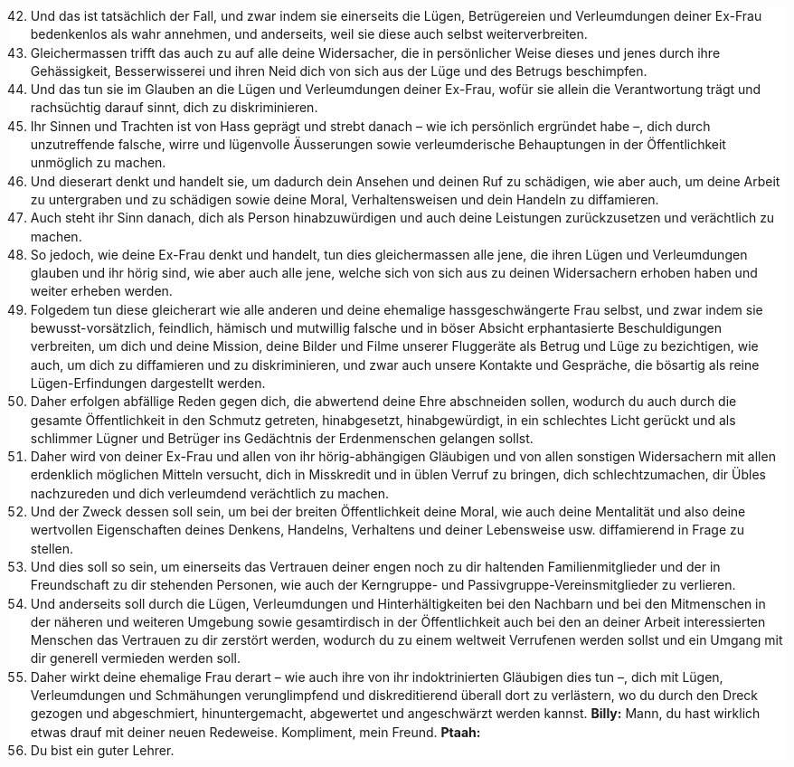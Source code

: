 42. Und das ist tatsächlich der Fall, und zwar indem sie einerseits die Lügen, Betrügereien und Verleumdungen deiner Ex-Frau bedenkenlos als wahr annehmen, und anderseits, weil sie diese auch selbst weiterverbreiten.
43. Gleichermassen trifft das auch zu auf alle deine Widersacher, die in persönlicher Weise dieses und jenes durch ihre Gehässigkeit, Besserwisserei und ihren Neid dich von sich aus der Lüge und des Betrugs beschimpfen.
44. Und das tun sie im Glauben an die Lügen und Verleumdungen deiner Ex-Frau, wofür sie allein die Verantwortung trägt und rachsüchtig darauf sinnt, dich zu diskriminieren.
45. Ihr Sinnen und Trachten ist von Hass geprägt und strebt danach – wie ich persönlich ergründet habe –, dich durch unzutreffende falsche, wirre und lügenvolle Äusserungen sowie verleumderische Behauptungen in der Öffentlichkeit unmöglich zu machen.
46. Und dieserart denkt und handelt sie, um dadurch dein Ansehen und deinen Ruf zu schädigen, wie aber auch, um deine Arbeit zu untergraben und zu schädigen sowie deine Moral, Verhaltensweisen und dein Handeln zu diffamieren.
47. Auch steht ihr Sinn danach, dich als Person hinabzuwürdigen und auch deine Leistungen zurückzusetzen und verächtlich zu machen.
48. So jedoch, wie deine Ex-Frau denkt und handelt, tun dies gleichermassen alle jene, die ihren Lügen und Verleumdungen glauben und ihr hörig sind, wie aber auch alle jene, welche sich von sich aus zu deinen Widersachern erhoben haben und weiter erheben werden.
49. Folgedem tun diese gleicherart wie alle anderen und deine ehemalige hassgeschwängerte Frau selbst, und zwar indem sie bewusst-vorsätzlich, feindlich, hämisch und mutwillig falsche und in böser Absicht erphantasierte Beschuldigungen verbreiten, um dich und deine Mission, deine Bilder und Filme unserer Fluggeräte als Betrug und Lüge zu bezichtigen, wie auch, um dich zu diffamieren und zu diskriminieren, und zwar auch unsere Kontakte und Gespräche, die bösartig als reine Lügen-Erfindungen dargestellt werden.
50. Daher erfolgen abfällige Reden gegen dich, die abwertend deine Ehre abschneiden sollen, wodurch du auch durch die gesamte Öffentlichkeit in den Schmutz getreten, hinabgesetzt, hinabgewürdigt, in ein schlechtes Licht gerückt und als schlimmer Lügner und Betrüger ins Gedächtnis der Erdenmenschen gelangen sollst.
51. Daher wird von deiner Ex-Frau und allen von ihr hörig-abhängigen Gläubigen und von allen sonstigen Widersachern mit allen erdenklich möglichen Mitteln versucht, dich in Misskredit und in üblen Verruf zu bringen, dich schlechtzumachen, dir Übles nachzureden und dich verleumdend verächtlich zu machen.
52. Und der Zweck dessen soll sein, um bei der breiten Öffentlichkeit deine Moral, wie auch deine Mentalität und also deine wertvollen Eigenschaften deines Denkens, Handelns, Verhaltens und deiner Lebensweise usw. diffamierend in Frage zu stellen.
53. Und dies soll so sein, um einerseits das Vertrauen deiner engen noch zu dir haltenden Familienmitglieder und der in Freundschaft zu dir stehenden Personen, wie auch der Kerngruppe- und Passivgruppe-Vereinsmitglieder zu verlieren.
54. Und anderseits soll durch die Lügen, Verleumdungen und Hinterhältigkeiten bei den Nachbarn und bei den Mitmenschen in der näheren und weiteren Umgebung sowie gesamtirdisch in der Öffentlichkeit auch bei den an deiner Arbeit interessierten Menschen das Vertrauen zu dir zerstört werden, wodurch du zu einem weltweit Verrufenen werden sollst und ein Umgang mit dir generell vermieden werden soll.
55. Daher wirkt deine ehemalige Frau derart – wie auch ihre von ihr indoktrinierten Gläubigen dies tun –, dich mit Lügen, Verleumdungen und Schmähungen verunglimpfend und diskreditierend überall dort zu verlästern, wo du durch den Dreck gezogen und abgeschmiert, hinuntergemacht, abgewertet und angeschwärzt werden kannst.
**Billy:**
Mann, du hast wirklich etwas drauf mit deiner neuen Redeweise. Kompliment, mein Freund.
**Ptaah:**
56. Du bist ein guter Lehrer.
